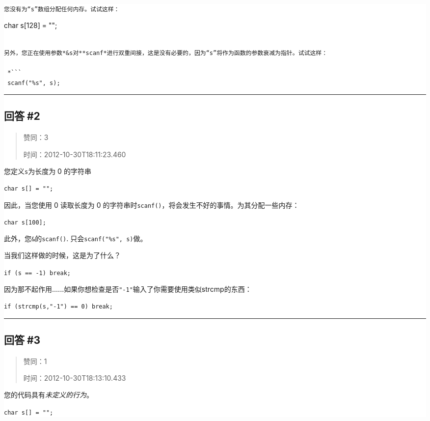 ```
您没有为“s”数组分配任何内存。试试这样：

```
char s[128] = ""; 
```

另外，您正在使用参数*&s对**scanf*进行双重间接，这是没有必要的，因为“s”将作为函数的参数衰减为指针。试试这样：

 *```
 scanf("%s", s); 
```

* * *

## 回答 #2

> 赞同：3
> 
> 时间：2012-10-30T18:11:23.460

您定义`s`为长度为 0 的字符串

```
char s[] = ""; 
```

因此，当您使用 0 读取长度为 0 的字符串时`scanf()`，将会发生不好的事情。为其分配一些内存：

```
char s[100]; 
```

此外，您`&`的`scanf()`. 只会`scanf("%s", s)`做。

当我们这样做的时候，这是为了什么？

```
if (s == -1) break; 
```

因为那不起作用......如果你想检查是否`"-1"`输入了你需要使用类似strcmp的东西：

```
if (strcmp(s,"-1") == 0) break; 
```

* * *

## 回答 #3

> 赞同：1
> 
> 时间：2012-10-30T18:13:10.433

您的代码具有*未定义的行为*。

```
char s[] = ""; 
```
